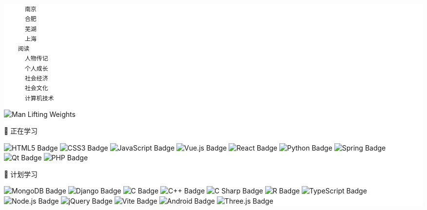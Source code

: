 ```mermaid
      南京
      合肥
      芜湖
      上海
    阅读
      人物传记
      个人成长
      社会经济
      社会文化
      计算机技术
```


<img src="https://cdn.jsdelivr.net/gh/chuck-robert/chuck-robert/assets/images/man.png" alt="Man Lifting Weights" width="250" height="250" />


💪 正在学习

![HTML5 Badge](https://img.shields.io/badge/HTML5-E34F26?logo=html5&logoColor=fff&style=flat)
![CSS3 Badge](https://img.shields.io/badge/CSS3-1572B6?logo=css3&logoColor=fff&style=flat)
![JavaScript Badge](https://img.shields.io/badge/JavaScript-F7DF1E?logo=javascript&logoColor=000&style=flat)
![Vue.js Badge](https://img.shields.io/badge/Vue.js-4FC08D?logo=vuedotjs&logoColor=fff&style=flat)
![React Badge](https://img.shields.io/badge/React-61DAFB?logo=react&logoColor=000&style=flat)
![Python Badge](https://img.shields.io/badge/Python-3776AB?logo=python&logoColor=fff&style=flat)
![Spring Badge](https://img.shields.io/badge/Spring-6DB33F?logo=spring&logoColor=fff&style=flat)
![Qt Badge](https://img.shields.io/badge/Qt-41CD52?logo=qt&logoColor=fff&style=flat)
![PHP Badge](https://img.shields.io/badge/PHP-777BB4?logo=php&logoColor=fff&style=flat)

🧠 计划学习

![MongoDB Badge](https://img.shields.io/badge/MongoDB-47A248?logo=mongodb&logoColor=fff&style=flat)
![Django Badge](https://img.shields.io/badge/Django-092E20?logo=django&logoColor=fff&style=flat)
![C Badge](https://img.shields.io/badge/C-A8B9CC?logo=c&logoColor=fff&style=flat)
![C++ Badge](https://img.shields.io/badge/C%2B%2B-00599C?logo=cplusplus&logoColor=fff&style=flat)
![C Sharp Badge](https://img.shields.io/badge/C%20Sharp-239120?logo=csharp&logoColor=fff&style=flat)
![R Badge](https://img.shields.io/badge/R-276DC3?logo=r&logoColor=fff&style=flat)
![TypeScript Badge](https://img.shields.io/badge/TypeScript-3178C6?logo=typescript&logoColor=fff&style=flat)
![Node.js Badge](https://img.shields.io/badge/Node.js-393?logo=nodedotjs&logoColor=fff&style=flat)
![jQuery Badge](https://img.shields.io/badge/jQuery-0769AD?logo=jquery&logoColor=fff&style=flat)
![Vite Badge](https://img.shields.io/badge/Vite-646CFF?logo=vite&logoColor=fff&style=flat)
![Android Badge](https://img.shields.io/badge/Android-3DDC84?logo=android&logoColor=fff&style=flat)
![Three.js Badge](https://img.shields.io/badge/Three.js-092E20?logo=threedotjs&logoColor=fff&style=flat)
